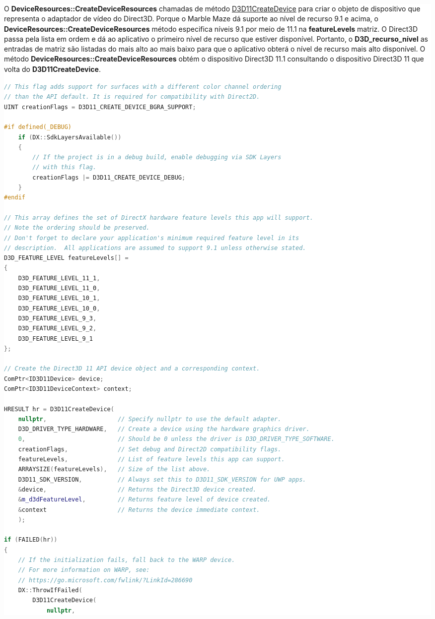 O **DeviceResources::CreateDeviceResources** chamadas de método [D3D11CreateDevice](https://msdn.microsoft.com/library/windows/desktop/ff476082) para criar o objeto de dispositivo que representa o adaptador de vídeo do Direct3D. Porque o Marble Maze dá suporte ao nível de recurso 9.1 e acima, o **DeviceResources::CreateDeviceResources** método especifica níveis 9.1 por meio de 11.1 na **featureLevels** matriz. O Direct3D passa pela lista em ordem e dá ao aplicativo o primeiro nível de recurso que estiver disponível. Portanto, o **D3D\_recurso\_nível** as entradas de matriz são listadas do mais alto ao mais baixo para que o aplicativo obterá o nível de recurso mais alto disponível. O método **DeviceResources::CreateDeviceResources** obtém o dispositivo Direct3D 11.1 consultando o dispositivo Direct3D 11 que volta do **D3D11CreateDevice**.

```cpp
// This flag adds support for surfaces with a different color channel ordering
// than the API default. It is required for compatibility with Direct2D.
UINT creationFlags = D3D11_CREATE_DEVICE_BGRA_SUPPORT;

#if defined(_DEBUG)
    if (DX::SdkLayersAvailable())
    {
        // If the project is in a debug build, enable debugging via SDK Layers 
        // with this flag.
        creationFlags |= D3D11_CREATE_DEVICE_DEBUG;
    }
#endif

// This array defines the set of DirectX hardware feature levels this app will support.
// Note the ordering should be preserved.
// Don't forget to declare your application's minimum required feature level in its
// description.  All applications are assumed to support 9.1 unless otherwise stated.
D3D_FEATURE_LEVEL featureLevels[] =
{
    D3D_FEATURE_LEVEL_11_1,
    D3D_FEATURE_LEVEL_11_0,
    D3D_FEATURE_LEVEL_10_1,
    D3D_FEATURE_LEVEL_10_0,
    D3D_FEATURE_LEVEL_9_3,
    D3D_FEATURE_LEVEL_9_2,
    D3D_FEATURE_LEVEL_9_1
};

// Create the Direct3D 11 API device object and a corresponding context.
ComPtr<ID3D11Device> device;
ComPtr<ID3D11DeviceContext> context;

HRESULT hr = D3D11CreateDevice(
    nullptr,                    // Specify nullptr to use the default adapter.
    D3D_DRIVER_TYPE_HARDWARE,   // Create a device using the hardware graphics driver.
    0,                          // Should be 0 unless the driver is D3D_DRIVER_TYPE_SOFTWARE.
    creationFlags,              // Set debug and Direct2D compatibility flags.
    featureLevels,              // List of feature levels this app can support.
    ARRAYSIZE(featureLevels),   // Size of the list above.
    D3D11_SDK_VERSION,          // Always set this to D3D11_SDK_VERSION for UWP apps.
    &device,                    // Returns the Direct3D device created.
    &m_d3dFeatureLevel,         // Returns feature level of device created.
    &context                    // Returns the device immediate context.
    );

if (FAILED(hr))
{
    // If the initialization fails, fall back to the WARP device.
    // For more information on WARP, see:
    // https://go.microsoft.com/fwlink/?LinkId=286690
    DX::ThrowIfFailed(
        D3D11CreateDevice(
            nullptr,
```